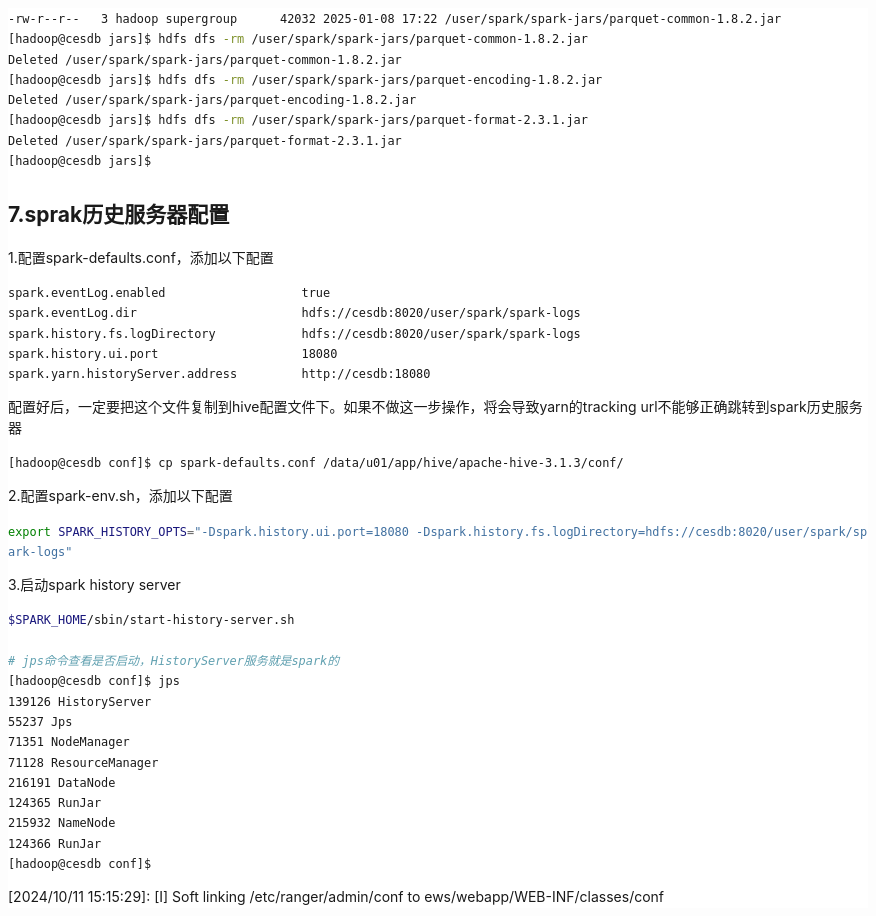 ```bash
-rw-r--r--   3 hadoop supergroup      42032 2025-01-08 17:22 /user/spark/spark-jars/parquet-common-1.8.2.jar
[hadoop@cesdb jars]$ hdfs dfs -rm /user/spark/spark-jars/parquet-common-1.8.2.jar
Deleted /user/spark/spark-jars/parquet-common-1.8.2.jar
[hadoop@cesdb jars]$ hdfs dfs -rm /user/spark/spark-jars/parquet-encoding-1.8.2.jar
Deleted /user/spark/spark-jars/parquet-encoding-1.8.2.jar
[hadoop@cesdb jars]$ hdfs dfs -rm /user/spark/spark-jars/parquet-format-2.3.1.jar
Deleted /user/spark/spark-jars/parquet-format-2.3.1.jar
[hadoop@cesdb jars]$ 

```



## 7.sprak历史服务器配置

1.配置spark-defaults.conf，添加以下配置

```bash
spark.eventLog.enabled                   true
spark.eventLog.dir                       hdfs://cesdb:8020/user/spark/spark-logs
spark.history.fs.logDirectory            hdfs://cesdb:8020/user/spark/spark-logs
spark.history.ui.port                    18080
spark.yarn.historyServer.address         http://cesdb:18080
```

配置好后，一定要把这个文件复制到hive配置文件下。如果不做这一步操作，将会导致yarn的tracking url不能够正确跳转到spark历史服务器

```bash
[hadoop@cesdb conf]$ cp spark-defaults.conf /data/u01/app/hive/apache-hive-3.1.3/conf/
```

2.配置spark-env.sh，添加以下配置

```bash
export SPARK_HISTORY_OPTS="-Dspark.history.ui.port=18080 -Dspark.history.fs.logDirectory=hdfs://cesdb:8020/user/spark/spark-logs"
```

3.启动spark history server

```bash
$SPARK_HOME/sbin/start-history-server.sh

# jps命令查看是否启动，HistoryServer服务就是spark的
[hadoop@cesdb conf]$ jps
139126 HistoryServer
55237 Jps
71351 NodeManager
71128 ResourceManager
216191 DataNode
124365 RunJar
215932 NameNode
124366 RunJar
[hadoop@cesdb conf]$ 

```


[2024/10/11 15:15:29]:  [I] Soft linking /etc/ranger/admin/conf to ews/webapp/WEB-INF/classes/conf